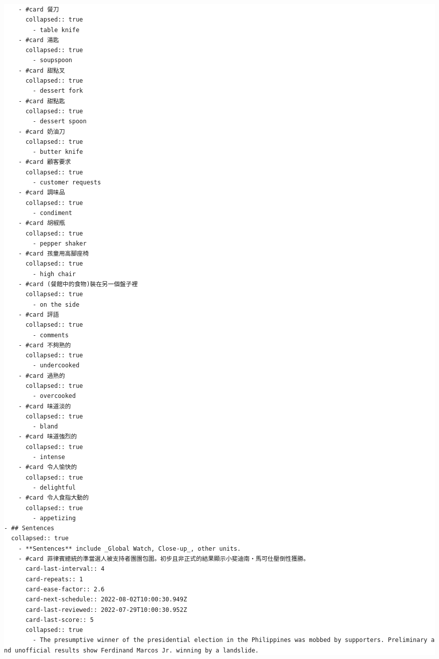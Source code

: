 		- #card 餐刀
		  collapsed:: true
			- table knife
		- #card 湯匙
		  collapsed:: true
			- soupspoon
		- #card 甜點叉
		  collapsed:: true
			- dessert fork
		- #card 甜點匙
		  collapsed:: true
			- dessert spoon
		- #card 奶油刀
		  collapsed:: true
			- butter knife
		- #card 顧客要求
		  collapsed:: true
			- customer requests
		- #card 調味品
		  collapsed:: true
			- condiment
		- #card 胡椒瓶
		  collapsed:: true
			- pepper shaker
		- #card 孩童用高腳座椅
		  collapsed:: true
			- high chair
		- #card (餐館中的食物)裝在另一個盤子裡
		  collapsed:: true
			- on the side
		- #card 評語
		  collapsed:: true
			- comments
		- #card 不夠熟的
		  collapsed:: true
			- undercooked
		- #card 過熟的
		  collapsed:: true
			- overcooked
		- #card 味道淡的
		  collapsed:: true
			- bland
		- #card 味道強烈的
		  collapsed:: true
			- intense
		- #card 令人愉快的
		  collapsed:: true
			- delightful
		- #card 令人食指大動的
		  collapsed:: true
			- appetizing
	- ## Sentences
	  collapsed:: true
		- **Sentences** include _Global Watch, Close-up_, other units.
		- #card 菲律賓總統的準當選人被支持者團團包圍。初步且非正式的結果顯示小斐迪南‧馬可仕壓倒性獲勝。
		  card-last-interval:: 4
		  card-repeats:: 1
		  card-ease-factor:: 2.6
		  card-next-schedule:: 2022-08-02T10:00:30.949Z
		  card-last-reviewed:: 2022-07-29T10:00:30.952Z
		  card-last-score:: 5
		  collapsed:: true
			- The presumptive winner of the presidential election in the Philippines was mobbed by supporters. Preliminary and unofficial results show Ferdinand Marcos Jr. winning by a landslide.